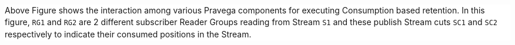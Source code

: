    Above Figure shows the interaction among various Pravega components for executing Consumption based retention. 
   In this figure, `RG1` and `RG2` are 2 different subscriber Reader Groups reading from Stream `S1` and these publish Stream cuts `SC1` and `SC2` respectively to indicate their consumed positions in the Stream.